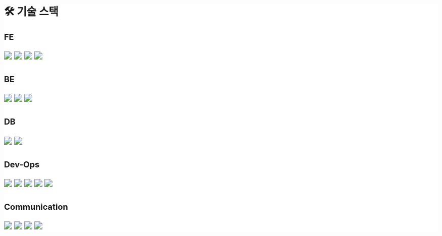 
## 🛠 기술 스택

### FE
<p>
   <img src="https://img.shields.io/badge/React-61DAFB?style=flat-square&logo=React&logoColor=white">
   <img src="https://img.shields.io/badge/Swift-FA7343?style=flat-square&logo=Swift&logoColor=white">
   <img src="https://img.shields.io/badge/Android-3DDC84?style=flat-square&logo=Android&logoColor=white">
   <img src="https://img.shields.io/badge/Kotlin-7F52FF?style=flat-square&logo=Kotlin&logoColor=white">
</p>


### BE
<p>
   <img src="https://img.shields.io/badge/springboot-6DB33F?style=flat-square&logo=springboot&logoColor=white"/>
   <img src="https://img.shields.io/badge/springsecurity-6DB33F?style=flat-square&logo=springsecurity&logoColor=white"/>
   <img src="https://img.shields.io/badge/Java-007396?style=flat-square&logo=OpenJDK&logoColor=white"/>
</p> 

### DB
<p>
   <img src="https://img.shields.io/badge/MySQL-4479A1?style=flat-square&logo=mysql&logoColor=white" />
   <img src="https://img.shields.io/badge/Redis-DC382D?style=flat-square&logo=redis&logoColor=white"/>
</p>


### Dev-Ops
<p>
   <img src="https://img.shields.io/badge/amazonEC2-FF9900?style=flat-square&logo=amazonec2&logoColor=white"/>
   <img src="https://img.shields.io/badge/docker-2496ED?style=flat-square&logo=docker&logoColor=white"/>
   <img src="https://img.shields.io/badge/nginx-009639?style=flat-square&logo=nginx&logoColor=white"/>
   <img src="https://img.shields.io/badge/Prometheus-E6522C?style=flat-square&logo=Prometheus&logoColor=white"/>
   <img src="https://img.shields.io/badge/Grafana-F46800?style=flat-square&logo=Grafana&logoColor=white"/>
</p>


### Communication
<p>
   <img src="https://img.shields.io/badge/GitHub-181717?style=flat-square&logo=GitHub&logoColor=white"/>
   <img src="https://img.shields.io/badge/figma-F24E1E?style=flat-square&logo=figma&logoColor=white">
   <img src="https://img.shields.io/badge/jira-0052CC?style=flat-square&logo=jira&logoColor=white">
   <img src="https://img.shields.io/badge/notion-000000?style=flat-square&logo=notion&logoColor=white">
</p>
